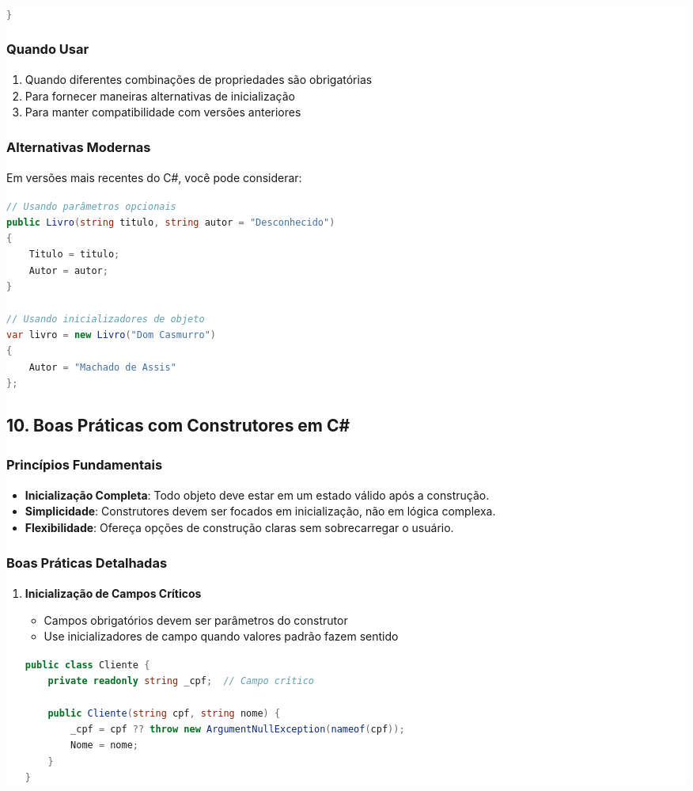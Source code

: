 ```csharp
}
```

### Quando Usar

1. Quando diferentes combinações de propriedades são obrigatórias
2. Para fornecer maneiras alternativas de inicialização
3. Para manter compatibilidade com versões anteriores

### Alternativas Modernas

Em versões mais recentes do C#, você pode considerar:

```csharp
// Usando parâmetros opcionais
public Livro(string titulo, string autor = "Desconhecido")
{
    Titulo = titulo;
    Autor = autor;
}

// Usando inicializadores de objeto
var livro = new Livro("Dom Casmurro")
{
    Autor = "Machado de Assis"
};
```

## 10. Boas Práticas com Construtores em C#

### Princípios Fundamentais

- **Inicialização Completa**: Todo objeto deve estar em um estado válido após a construção.
- **Simplicidade**: Construtores devem ser focados em inicialização, não em lógica complexa.
- **Flexibilidade**: Ofereça opções de construção claras sem sobrecarregar o usuário.

### Boas Práticas Detalhadas

1. **Inicialização de Campos Críticos**

   - Campos obrigatórios devem ser parâmetros do construtor
   - Use inicializadores de campo quando valores padrão fazem sentido

   ```csharp
   public class Cliente {
       private readonly string _cpf;  // Campo crítico

       public Cliente(string cpf, string nome) {
           _cpf = cpf ?? throw new ArgumentNullException(nameof(cpf));
           Nome = nome;
       }
   }
   ```

